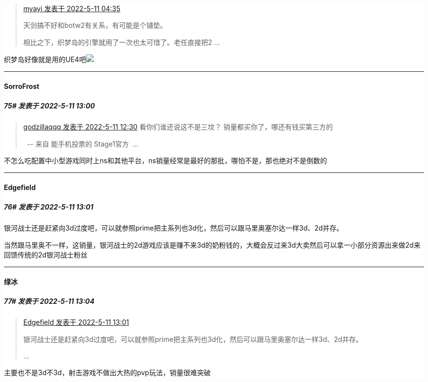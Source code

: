 <blockquote><a href="httphttps://bbs.saraba1st.com/2b/forum.php?mod=redirect&amp;goto=findpost&amp;pid=55776452&amp;ptid=2068814" target="_blank">myayi 发表于 2022-5-11 04:35</a>

天剑搞不好和botw2有关系，有可能是个铺垫。

相比之下，织梦岛的引擎就用了一次也太可惜了。老任直接把2 ...</blockquote>
织梦岛好像就是用的UE4吧<img src="https://static.saraba1st.com/image/smiley/face2017/009.gif" referrerpolicy="no-referrer">

*****

####  SorroFrost  
##### 75#       发表于 2022-5-11 13:00

<blockquote><a href="httphttps://bbs.saraba1st.com/2b/forum.php?mod=redirect&amp;goto=findpost&amp;pid=55780810&amp;ptid=2068814" target="_blank">godzillaqqq 发表于 2022-5-11 12:30</a>
看你们谁还说这不是三坟？ 销量都买你了，哪还有钱买第三方的

  -- 来自 能手机投票的 Stage1官方  ...</blockquote>
不怎么吃配置中小型游戏同时上ns和其他平台，ns销量经常是最好的那批，哪怕不是，那也绝对不是倒数的

*****

####  Edgefield  
##### 76#       发表于 2022-5-11 13:01

银河战士还是赶紧向3d过度吧，可以就参照prime把主系列也3d化，然后可以跟马里奥塞尔达一样3d、2d并存。

当然跟马里奥不一样，这销量，银河战士的2d游戏应该是赚不来3d的奶粉钱的，大概会反过来3d大卖然后可以拿一小部分资源出来做2d来回馈传统的2d银河战士粉丝



*****

####  绿冰  
##### 77#       发表于 2022-5-11 13:04

<blockquote><a href="httphttps://bbs.saraba1st.com/2b/forum.php?mod=redirect&amp;goto=findpost&amp;pid=55781383&amp;ptid=2068814" target="_blank">Edgefield 发表于 2022-5-11 13:01</a>

银河战士还是赶紧向3d过度吧，可以就参照prime把主系列也3d化，然后可以跟马里奥塞尔达一样3d、2d并存。

 ...</blockquote>
主要也不是3d不3d，射击游戏不做出大热的pvp玩法，销量很难突破

